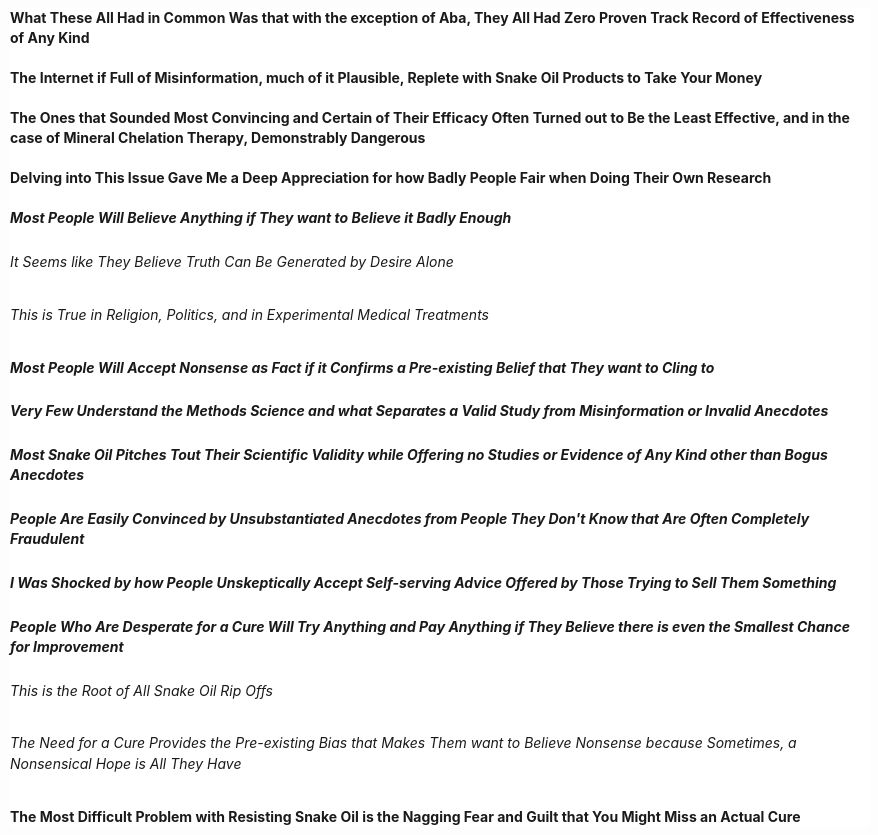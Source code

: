 #### What These All Had in Common Was that with the exception of Aba, They All Had Zero Proven Track Record of Effectiveness of Any Kind

#### The Internet if Full of Misinformation, much of it Plausible, Replete with Snake Oil Products to Take Your Money

#### The Ones that Sounded Most Convincing and Certain of Their Efficacy Often Turned out to Be the Least Effective, and in the case of Mineral Chelation Therapy, Demonstrably Dangerous

#### Delving into This Issue Gave Me a Deep Appreciation for how Badly People Fair when Doing Their Own Research

##### Most People Will Believe Anything if They want to Believe it Badly Enough

###### It Seems like They Believe Truth Can Be Generated by Desire Alone

###### This is True in Religion, Politics, and in Experimental Medical Treatments

##### Most People Will Accept Nonsense as Fact if it Confirms a Pre-existing Belief that They want to Cling to

##### Very Few Understand the Methods Science and what Separates a Valid Study from Misinformation or Invalid Anecdotes

##### Most Snake Oil Pitches Tout Their Scientific Validity while Offering no Studies or Evidence of Any Kind other than Bogus Anecdotes

##### People Are Easily Convinced by Unsubstantiated Anecdotes from People They Don't Know that Are Often Completely Fraudulent

##### I Was Shocked by how People Unskeptically Accept Self-serving Advice Offered by Those Trying to Sell Them Something

##### People Who Are Desperate for a Cure Will Try Anything and Pay Anything if They Believe there is even the Smallest Chance for Improvement

###### This is the Root of All Snake Oil Rip Offs

###### The Need for a Cure Provides the Pre-existing Bias that Makes Them want to Believe Nonsense because Sometimes, a Nonsensical Hope is All They Have

#### The Most Difficult Problem with Resisting Snake Oil is the Nagging Fear and Guilt that You Might Miss an Actual Cure

